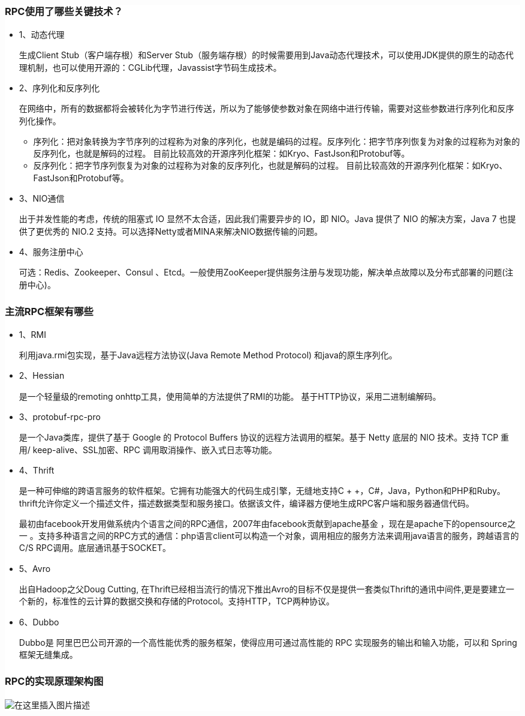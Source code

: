 ### RPC使用了哪些关键技术？

- 1、动态代理

    生成Client Stub（客户端存根）和Server Stub（服务端存根）的时候需要用到Java动态代理技术，可以使用JDK提供的原生的动态代理机制，也可以使用开源的：CGLib代理，Javassist字节码生成技术。

- 2、序列化和反序列化

    在网络中，所有的数据都将会被转化为字节进行传送，所以为了能够使参数对象在网络中进行传输，需要对这些参数进行序列化和反序列化操作。

    - 序列化：把对象转换为字节序列的过程称为对象的序列化，也就是编码的过程。反序列化：把字节序列恢复为对象的过程称为对象的反序列化，也就是解码的过程。 目前比较高效的开源序列化框架：如Kryo、FastJson和Protobuf等。
    - 反序列化：把字节序列恢复为对象的过程称为对象的反序列化，也就是解码的过程。 目前比较高效的开源序列化框架：如Kryo、FastJson和Protobuf等。

- 3、NIO通信

    出于并发性能的考虑，传统的阻塞式 IO 显然不太合适，因此我们需要异步的 IO，即 NIO。Java 提供了 NIO 的解决方案，Java 7 也提供了更优秀的 NIO.2 支持。可以选择Netty或者MINA来解决NIO数据传输的问题。

- 4、服务注册中心

    可选：Redis、Zookeeper、Consul 、Etcd。一般使用ZooKeeper提供服务注册与发现功能，解决单点故障以及分布式部署的问题(注册中心)。

### 主流RPC框架有哪些

- 1、RMI

    利用java.rmi包实现，基于Java远程方法协议(Java Remote Method Protocol) 和java的原生序列化。

- 2、Hessian

    是一个轻量级的remoting onhttp工具，使用简单的方法提供了RMI的功能。 基于HTTP协议，采用二进制编解码。

- 3、protobuf-rpc-pro

    是一个Java类库，提供了基于 Google 的 Protocol Buffers 协议的远程方法调用的框架。基于 Netty 底层的 NIO 技术。支持 TCP 重用/ keep-alive、SSL加密、RPC 调用取消操作、嵌入式日志等功能。

- 4、Thrift

    是一种可伸缩的跨语言服务的软件框架。它拥有功能强大的代码生成引擎，无缝地支持C + +，C#，Java，Python和PHP和Ruby。thrift允许你定义一个描述文件，描述数据类型和服务接口。依据该文件，编译器方便地生成RPC客户端和服务器通信代码。

    最初由facebook开发用做系统内个语言之间的RPC通信，2007年由facebook贡献到apache基金 ，现在是apache下的opensource之一 。支持多种语言之间的RPC方式的通信：php语言client可以构造一个对象，调用相应的服务方法来调用java语言的服务，跨越语言的C/S RPC调用。底层通讯基于SOCKET。

- 5、Avro

    出自Hadoop之父Doug Cutting, 在Thrift已经相当流行的情况下推出Avro的目标不仅是提供一套类似Thrift的通讯中间件,更是要建立一个新的，标准性的云计算的数据交换和存储的Protocol。支持HTTP，TCP两种协议。

- 6、Dubbo

    Dubbo是 阿里巴巴公司开源的一个高性能优秀的服务框架，使得应用可通过高性能的 RPC 实现服务的输出和输入功能，可以和 Spring框架无缝集成。

### RPC的实现原理架构图



![在这里插入图片描述](/Users/mark/typora_workspace/NoteBook/images/1717841c300aefca~tplv-t2oaga2asx-watermark.image)
